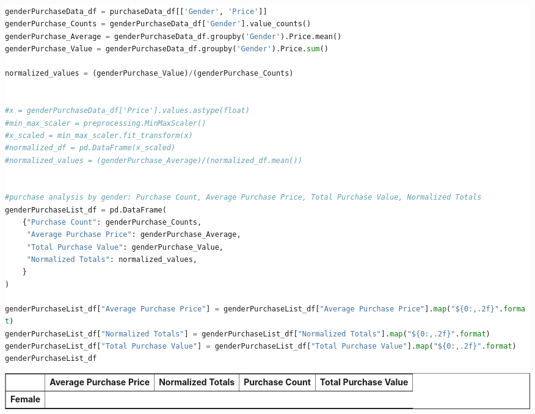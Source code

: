 


```python
genderPurchaseData_df = purchaseData_df[['Gender', 'Price']]
genderPurchase_Counts = genderPurchaseData_df['Gender'].value_counts()
genderPurchase_Average = genderPurchaseData_df.groupby('Gender').Price.mean()
genderPurchase_Value = genderPurchaseData_df.groupby('Gender').Price.sum()

normalized_values = (genderPurchase_Value)/(genderPurchase_Counts)


#x = genderPurchaseData_df['Price'].values.astype(float)
#min_max_scaler = preprocessing.MinMaxScaler()
#x_scaled = min_max_scaler.fit_transform(x)
#normalized_df = pd.DataFrame(x_scaled)
#normalized_values = (genderPurchase_Average)/(normalized_df.mean())


#purchase analysis by gender: Purchase Count, Average Purchase Price, Total Purchase Value, Normalized Totals
genderPurchaseList_df = pd.DataFrame(
    {"Purchase Count": genderPurchase_Counts,
     "Average Purchase Price": genderPurchase_Average,
     "Total Purchase Value": genderPurchase_Value,
     "Normalized Totals": normalized_values,      
    }
)

genderPurchaseList_df["Average Purchase Price"] = genderPurchaseList_df["Average Purchase Price"].map("${0:,.2f}".format)
genderPurchaseList_df["Normalized Totals"] = genderPurchaseList_df["Normalized Totals"].map("${0:,.2f}".format)
genderPurchaseList_df["Total Purchase Value"] = genderPurchaseList_df["Total Purchase Value"].map("${0:,.2f}".format)
genderPurchaseList_df
```




<div>
<style>
    .dataframe thead tr:only-child th {
        text-align: right;
    }

    .dataframe thead th {
        text-align: left;
    }

    .dataframe tbody tr th {
        vertical-align: top;
    }
</style>
<table border="1" class="dataframe">
  <thead>
    <tr style="text-align: right;">
      <th></th>
      <th>Average Purchase Price</th>
      <th>Normalized Totals</th>
      <th>Purchase Count</th>
      <th>Total Purchase Value</th>
    </tr>
  </thead>
  <tbody>
    <tr>
      <th>Female</th>